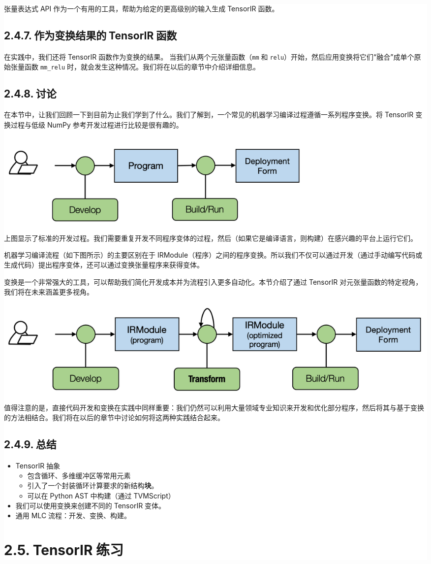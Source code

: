 张量表达式 API 作为一个有用的工具，帮助为给定的更高级别的输入生成 TensorIR 函数。

## 2.4.7. 作为变换结果的 TensorIR 函数

在实践中，我们还将 TensorIR 函数作为变换的结果。 当我们从两个元张量函数（`mm` 和 `relu`）开始，然后应用变换将它们“融合”成单个原始张量函数 `mm_relu` 时，就会发生这种情况。我们将在以后的章节中介绍详细信息。

## 2.4.8. 讨论

在本节中，让我们回顾一下到目前为止我们学到了什么。我们了解到，一个常见的机器学习编译过程遵循一系列程序变换。将 TensorIR 变换过程与低级 NumPy 参考开发过程进行比较是很有趣的。

![../_images/standard_process.png](../images/standard_process.png)

上图显示了标准的开发过程。我们需要重复开发不同程序变体的过程，然后（如果它是编译语言，则构建）在感兴趣的平台上运行它们。

机器学习编译流程（如下图所示）的主要区别在于 IRModule（程序）之间的程序变换。所以我们不仅可以通过开发（通过手动编写代码或生成代码）提出程序变体，还可以通过变换张量程序来获得变体。

变换是一个非常强大的工具，可以帮助我们简化开发成本并为流程引入更多自动化。本节介绍了通过 TensorIR 对元张量函数的特定视角，我们将在未来涵盖更多视角。

![../_images/mlc_process.png](../images/mlc_process.png)

值得注意的是，直接代码开发和变换在实践中同样重要：我们仍然可以利用大量领域专业知识来开发和优化部分程序，然后将其与基于变换的方法相结合。我们将在以后的章节中讨论如何将这两种实践结合起来。

## 2.4.9. 总结

- TensorIR 抽象
  - 包含循环、多维缓冲区等常用元素
  - 引入了一个封装循环计算要求的新结构**块**。
  - 可以在 Python AST 中构建（通过 TVMScript）
- 我们可以使用变换来创建不同的 TensorIR 变体。
- 通用 MLC 流程：开发、变换、构建。

# 2.5. TensorIR 练习
